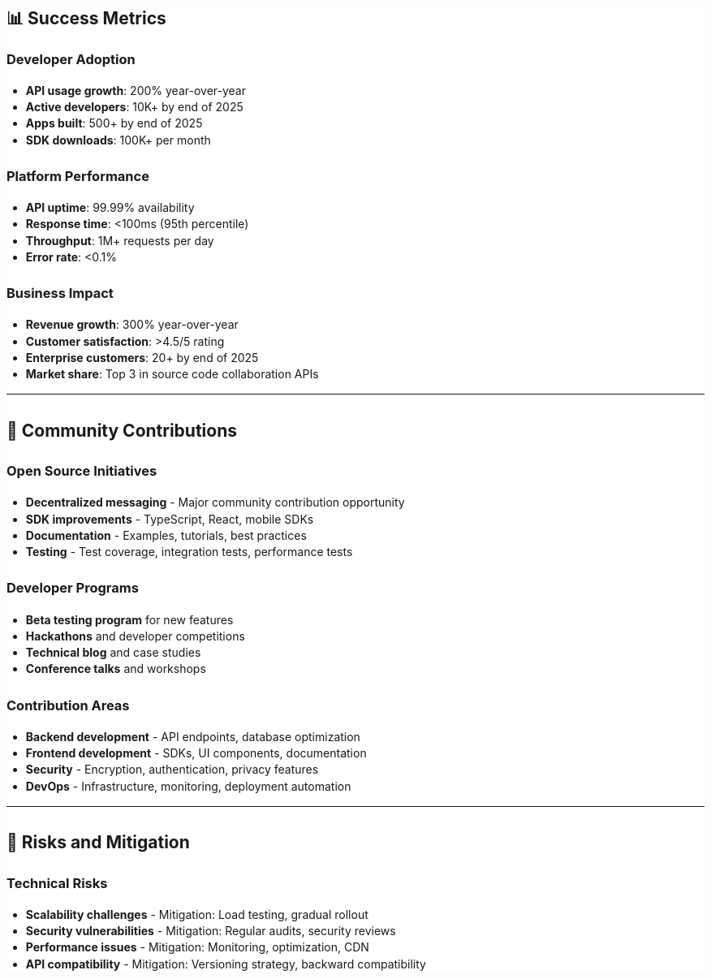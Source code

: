 ## 📊 Success Metrics

### Developer Adoption
- **API usage growth**: 200% year-over-year
- **Active developers**: 10K+ by end of 2025
- **Apps built**: 500+ by end of 2025
- **SDK downloads**: 100K+ per month

### Platform Performance
- **API uptime**: 99.99% availability
- **Response time**: <100ms (95th percentile)
- **Throughput**: 1M+ requests per day
- **Error rate**: <0.1%

### Business Impact
- **Revenue growth**: 300% year-over-year
- **Customer satisfaction**: >4.5/5 rating
- **Enterprise customers**: 20+ by end of 2025
- **Market share**: Top 3 in source code collaboration APIs

---

## 🎯 Community Contributions

### Open Source Initiatives
- **Decentralized messaging** - Major community contribution opportunity
- **SDK improvements** - TypeScript, React, mobile SDKs
- **Documentation** - Examples, tutorials, best practices
- **Testing** - Test coverage, integration tests, performance tests

### Developer Programs
- **Beta testing program** for new features
- **Hackathons** and developer competitions
- **Technical blog** and case studies
- **Conference talks** and workshops

### Contribution Areas
- **Backend development** - API endpoints, database optimization
- **Frontend development** - SDKs, UI components, documentation
- **Security** - Encryption, authentication, privacy features
- **DevOps** - Infrastructure, monitoring, deployment automation

---

## 🚨 Risks and Mitigation

### Technical Risks
- **Scalability challenges** - Mitigation: Load testing, gradual rollout
- **Security vulnerabilities** - Mitigation: Regular audits, security reviews
- **Performance issues** - Mitigation: Monitoring, optimization, CDN
- **API compatibility** - Mitigation: Versioning strategy, backward compatibility
